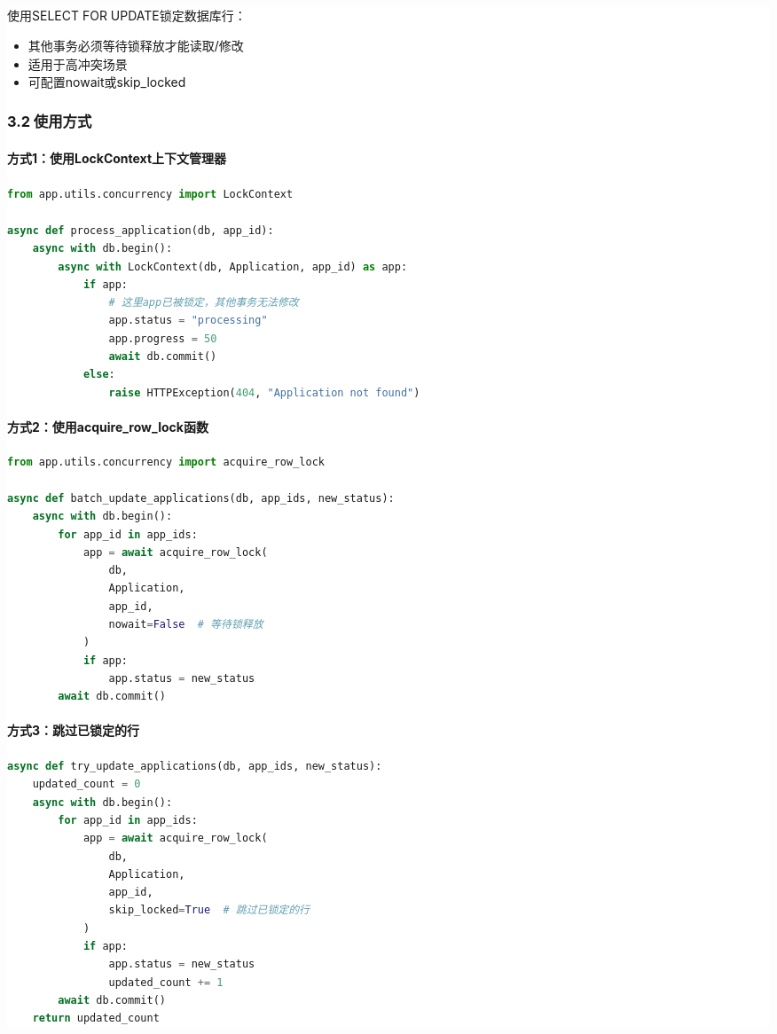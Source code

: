 使用SELECT FOR UPDATE锁定数据库行：
- 其他事务必须等待锁释放才能读取/修改
- 适用于高冲突场景
- 可配置nowait或skip_locked

### 3.2 使用方式

#### 方式1：使用LockContext上下文管理器

```python
from app.utils.concurrency import LockContext

async def process_application(db, app_id):
    async with db.begin():
        async with LockContext(db, Application, app_id) as app:
            if app:
                # 这里app已被锁定，其他事务无法修改
                app.status = "processing"
                app.progress = 50
                await db.commit()
            else:
                raise HTTPException(404, "Application not found")
```

#### 方式2：使用acquire_row_lock函数

```python
from app.utils.concurrency import acquire_row_lock

async def batch_update_applications(db, app_ids, new_status):
    async with db.begin():
        for app_id in app_ids:
            app = await acquire_row_lock(
                db,
                Application,
                app_id,
                nowait=False  # 等待锁释放
            )
            if app:
                app.status = new_status
        await db.commit()
```

#### 方式3：跳过已锁定的行

```python
async def try_update_applications(db, app_ids, new_status):
    updated_count = 0
    async with db.begin():
        for app_id in app_ids:
            app = await acquire_row_lock(
                db,
                Application,
                app_id,
                skip_locked=True  # 跳过已锁定的行
            )
            if app:
                app.status = new_status
                updated_count += 1
        await db.commit()
    return updated_count
```
